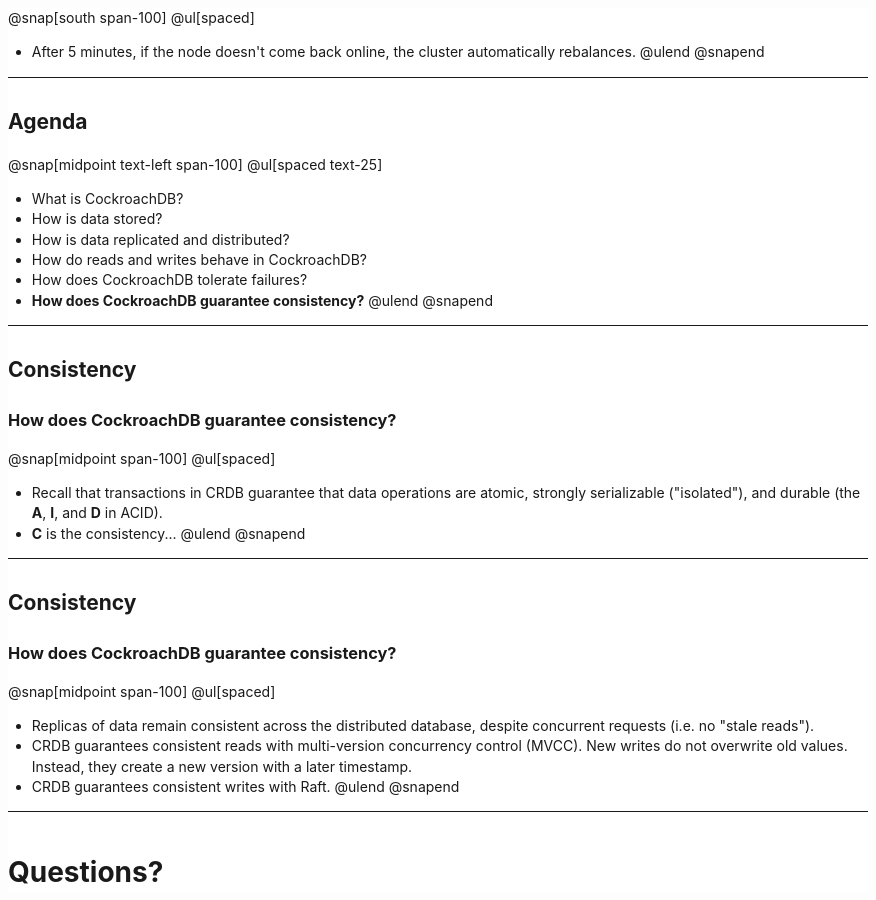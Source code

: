 @snap[south span-100]
@ul[spaced]
- After 5 minutes, if the node doesn't come back online, the cluster automatically rebalances.
@ulend
@snapend

---

## Agenda

@snap[midpoint text-left span-100]
@ul[spaced text-25]
- What is CockroachDB?
- How is data stored?
- How is data replicated and distributed?
- How do reads and writes behave in CockroachDB?
- How does CockroachDB tolerate failures?
- **How does CockroachDB guarantee consistency?**
@ulend
@snapend

---

## Consistency
### How does CockroachDB guarantee consistency?

@snap[midpoint span-100]
@ul[spaced]
- Recall that transactions in CRDB guarantee that data operations are atomic, strongly serializable ("isolated"), and durable (the **A**, **I**, and **D** in ACID).
- **C** is the consistency...
@ulend
@snapend

---

## Consistency
### How does CockroachDB guarantee consistency?

@snap[midpoint span-100]
@ul[spaced]
- Replicas of data remain consistent across the distributed database, despite concurrent requests (i.e. no "stale reads").
- CRDB guarantees consistent reads with multi-version concurrency control (MVCC). New writes do not overwrite old values. Instead, they create a new version with a later timestamp.
- CRDB guarantees consistent writes with Raft.
@ulend
@snapend

---

# Questions?
